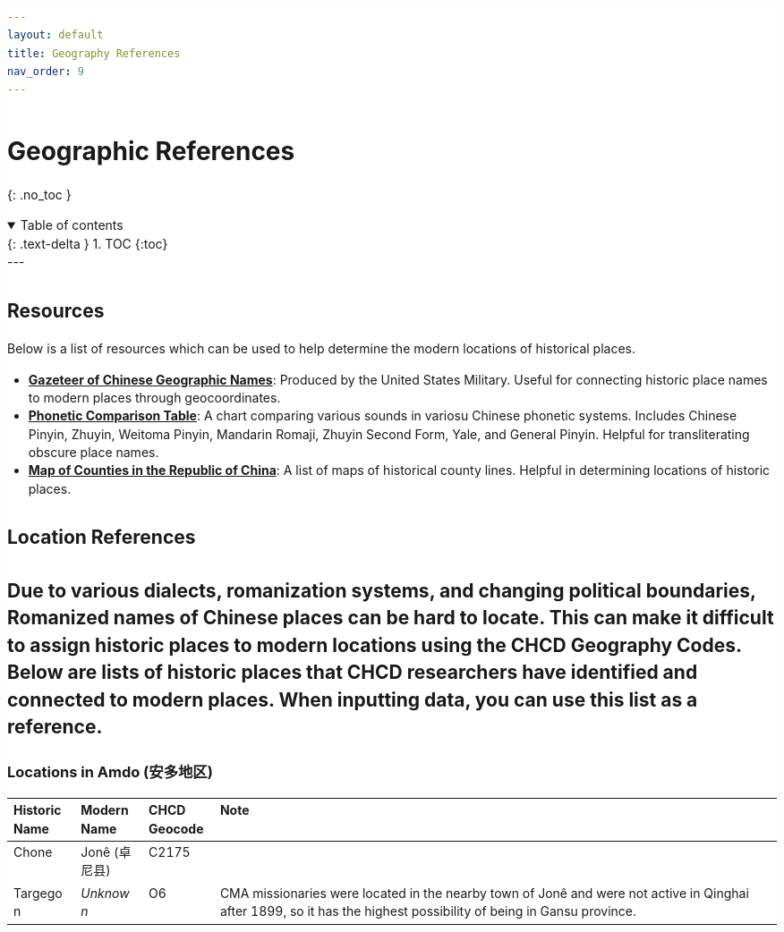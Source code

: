 ```yaml
---
layout: default
title: Geography References
nav_order: 9
---
```


# Geographic References
{: .no_toc }

<details open markdown="block">
 <summary>
 Table of contents
 </summary>
 {: .text-delta }
1. TOC
{:toc}
</details>
---

## Resources
Below is a list of resources which can be used to help determine the modern locations of historical places.

- **[Gazeteer of Chinese Geographic Names](https://play.google.com/books/reader?id=VJfVAAAAMAAJ&pg=GBS.PP7)**: Produced by the United States Military. Useful for connecting historic place names to modern places through geocoordinates.
- **[Phonetic Comparison Table](https://github.com/Kalafinaian/share_cn_info/blob/master/AllPinYin/AllPinYin.md)**: A chart comparing various sounds in variosu Chinese phonetic systems. Includes Chinese Pinyin, Zhuyin, Weitoma Pinyin, Mandarin Romaji, Zhuyin Second Form, Yale, and General Pinyin. Helpful for transliterating obscure place names.
- **[Map of Counties in the Republic of China](https://www.newsmth.net/bbs0an.php?path=%2Fgroups%2Fsci.faq%2FGeography%2F34%2F1%2F2%2F3)**: A list of maps of historical county lines. Helpful in determining locations of historic places.

## Location References
Due to various dialects, romanization systems, and changing political boundaries, Romanized names of Chinese places can be hard to locate. This can make it difficult to assign historic places to modern locations using the CHCD Geography Codes. Below are lists of historic places that CHCD researchers have identified and connected to modern places. When inputting data, you can use this list as a reference.
---

### Locations in Amdo (安多地区)

| Historic Name | Modern Name | CHCD Geocode | Note |
|:-------|:-------|:------|:------|
| Chone | Jonê (卓尼县) | C2175 | |
| Targegon | *Unknown* | O6 | CMA missionaries were located in the nearby town of Jonê and were not active in Qinghai after 1899, so it has the highest possibility of being in Gansu province. |
